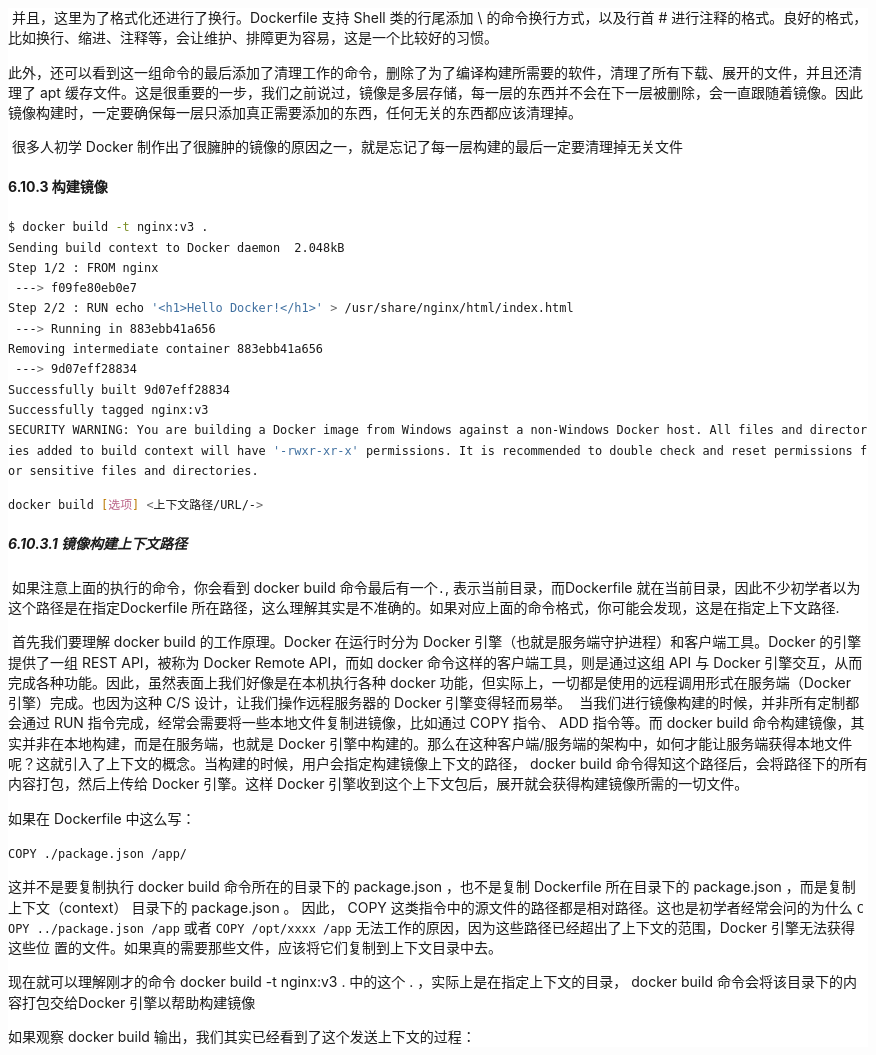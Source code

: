 ​	并且，这里为了格式化还进行了换行。Dockerfile 支持 Shell 类的行尾添加 \ 的命令换行方式，以及行首 # 进行注释的格式。良好的格式，比如换行、缩进、注释等，会让维护、排障更为容易，这是一个比较好的习惯。

​	此外，还可以看到这一组命令的最后添加了清理工作的命令，删除了为了编译构建所需要的软件，清理了所有下载、展开的文件，并且还清理了 apt 缓存文件。这是很重要的一步，我们之前说过，镜像是多层存储，每一层的东西并不会在下一层被删除，会一直跟随着镜像。因此镜像构建时，一定要确保每一层只添加真正需要添加的东西，任何无关的东西都应该清理掉。

​	很多人初学 Docker 制作出了很臃肿的镜像的原因之一，就是忘记了每一层构建的最后一定要清理掉无关文件

#### 6.10.3 构建镜像

```bash
$ docker build -t nginx:v3 .
Sending build context to Docker daemon  2.048kB
Step 1/2 : FROM nginx
 ---> f09fe80eb0e7
Step 2/2 : RUN echo '<h1>Hello Docker!</h1>' > /usr/share/nginx/html/index.html
 ---> Running in 883ebb41a656
Removing intermediate container 883ebb41a656
 ---> 9d07eff28834
Successfully built 9d07eff28834
Successfully tagged nginx:v3
SECURITY WARNING: You are building a Docker image from Windows against a non-Windows Docker host. All files and directories added to build context will have '-rwxr-xr-x' permissions. It is recommended to double check and reset permissions for sensitive files and directories.
```

```bash
docker build [选项] <上下文路径/URL/->
```

##### 6.10.3.1 镜像构建上下文路径

​	如果注意上面的执行的命令，你会看到 docker build 命令最后有一个`.`, 表示当前目录，而Dockerfile 就在当前目录，因此不少初学者以为这个路径是在指定Dockerfile 所在路径，这么理解其实是不准确的。如果对应上面的命令格式，你可能会发现，这是在指定上下文路径.

​	首先我们要理解 docker build 的工作原理。Docker 在运行时分为 Docker 引擎（也就是服务端守护进程）和客户端工具。Docker 的引擎提供了一组 REST API，被称为 Docker Remote API，而如 docker 命令这样的客户端工具，则是通过这组 API 与 Docker 引擎交互，从而完成各种功能。因此，虽然表面上我们好像是在本机执行各种 docker 功能，但实际上，一切都是使用的远程调用形式在服务端（Docker 引擎）完成。也因为这种 C/S 设计，让我们操作远程服务器的 Docker 引擎变得轻而易举。
​	当我们进行镜像构建的时候，并非所有定制都会通过 RUN 指令完成，经常会需要将一些本地文件复制进镜像，比如通过 COPY 指令、 ADD 指令等。而 docker build 命令构建镜像，其实并非在本地构建，而是在服务端，也就是 Docker 引擎中构建的。那么在这种客户端/服务端的架构中，如何才能让服务端获得本地文件呢？
​	这就引入了上下文的概念。当构建的时候，用户会指定构建镜像上下文的路径， docker build 命令得知这个路径后，会将路径下的所有内容打包，然后上传给 Docker 引擎。这样 Docker 引擎收到这个上下文包后，展开就会获得构建镜像所需的一切文件。

如果在 Dockerfile 中这么写：
```bash  
COPY ./package.json /app/ 
```
这并不是要复制执行 docker build 命令所在的目录下的 package.json ，也不是复制 Dockerfile 所在目录下的 package.json ，而是复制上下文（context） 目录下的 package.json 。
因此， COPY 这类指令中的源文件的路径都是相对路径。这也是初学者经常会问的为什么 `COPY ../package.json /app` 或者 `COPY /opt/xxxx /app` 无法工作的原因，因为这些路径已经超出了上下文的范围，Docker 引擎无法获得这些位
置的文件。如果真的需要那些文件，应该将它们复制到上下文目录中去。

现在就可以理解刚才的命令 docker build -t nginx:v3 . 中的这个 . ，实际上是在指定上下文的目录， docker build 命令会将该目录下的内容打包交给Docker 引擎以帮助构建镜像

如果观察 docker build 输出，我们其实已经看到了这个发送上下文的过程：
